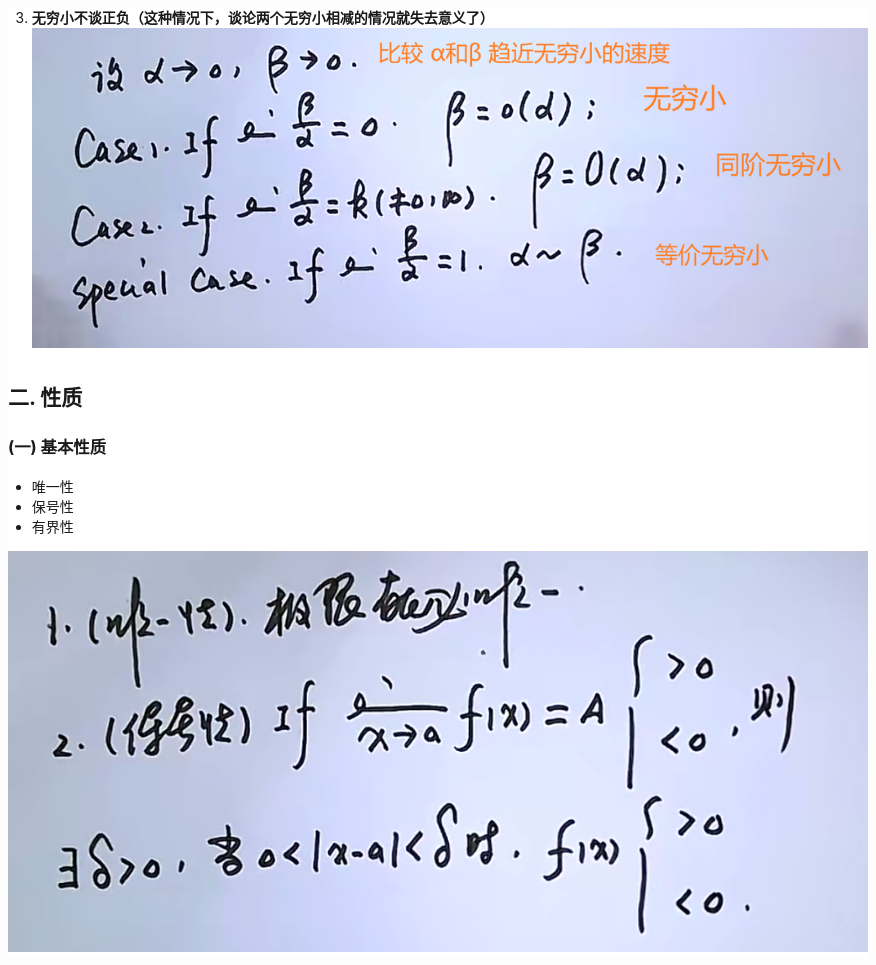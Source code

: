 3. **无穷小不谈正负（这种情况下，谈论两个无穷小相减的情况就失去意义了）**![](asset/Pasted%20image%2020231121101713.png)

## 二. 性质

### (一) 基本性质

- 唯一性
- 保号性
- 有界性

![](asset/Pasted%20image%2020231121102220.png)